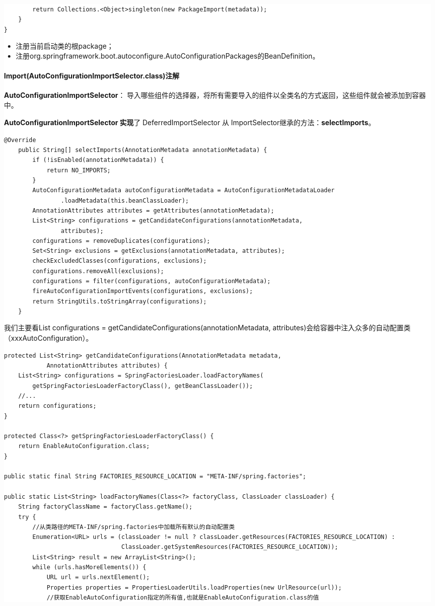 ```
        return Collections.<Object>singleton(new PackageImport(metadata));
    }
}
```

- 注册当前启动类的根package；
- 注册org.springframework.boot.autoconfigure.AutoConfigurationPackages的BeanDefinition。

#### Import(AutoConfigurationImportSelector.class)注解

**AutoConfigurationImportSelector**： 导入哪些组件的选择器，将所有需要导入的组件以全类名的方式返回，这些组件就会被添加到容器中。

**AutoConfigurationImportSelector 实现**了 DeferredImportSelector 从 ImportSelector继承的方法：**selectImports**。

```
@Override
    public String[] selectImports(AnnotationMetadata annotationMetadata) {
        if (!isEnabled(annotationMetadata)) {
            return NO_IMPORTS;
        }
        AutoConfigurationMetadata autoConfigurationMetadata = AutoConfigurationMetadataLoader
                .loadMetadata(this.beanClassLoader);
        AnnotationAttributes attributes = getAttributes(annotationMetadata);
        List<String> configurations = getCandidateConfigurations(annotationMetadata,
                attributes);
        configurations = removeDuplicates(configurations);
        Set<String> exclusions = getExclusions(annotationMetadata, attributes);
        checkExcludedClasses(configurations, exclusions);
        configurations.removeAll(exclusions);
        configurations = filter(configurations, autoConfigurationMetadata);
        fireAutoConfigurationImportEvents(configurations, exclusions);
        return StringUtils.toStringArray(configurations);
    }
```

我们主要看List<String> configurations = getCandidateConfigurations(annotationMetadata, attributes)会给容器中注入众多的自动配置类（xxxAutoConfiguration）。

```
protected List<String> getCandidateConfigurations(AnnotationMetadata metadata,
            AnnotationAttributes attributes) {
    List<String> configurations = SpringFactoriesLoader.loadFactoryNames(
        getSpringFactoriesLoaderFactoryClass(), getBeanClassLoader());
    //...
    return configurations;
}

protected Class<?> getSpringFactoriesLoaderFactoryClass() {
    return EnableAutoConfiguration.class;
}

public static final String FACTORIES_RESOURCE_LOCATION = "META-INF/spring.factories";

public static List<String> loadFactoryNames(Class<?> factoryClass, ClassLoader classLoader) {
    String factoryClassName = factoryClass.getName();
    try {
        //从类路径的META-INF/spring.factories中加载所有默认的自动配置类
        Enumeration<URL> urls = (classLoader != null ? classLoader.getResources(FACTORIES_RESOURCE_LOCATION) :
                                 ClassLoader.getSystemResources(FACTORIES_RESOURCE_LOCATION));
        List<String> result = new ArrayList<String>();
        while (urls.hasMoreElements()) {
            URL url = urls.nextElement();
            Properties properties = PropertiesLoaderUtils.loadProperties(new UrlResource(url));
            //获取EnableAutoConfiguration指定的所有值,也就是EnableAutoConfiguration.class的值
```